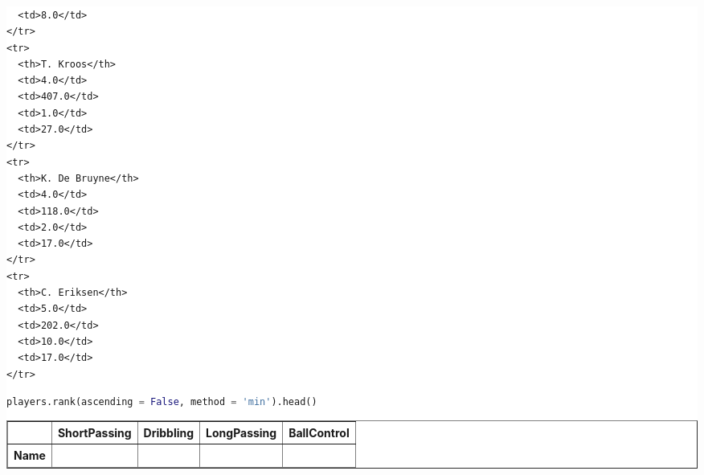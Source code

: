       <td>8.0</td>
    </tr>
    <tr>
      <th>T. Kroos</th>
      <td>4.0</td>
      <td>407.0</td>
      <td>1.0</td>
      <td>27.0</td>
    </tr>
    <tr>
      <th>K. De Bruyne</th>
      <td>4.0</td>
      <td>118.0</td>
      <td>2.0</td>
      <td>17.0</td>
    </tr>
    <tr>
      <th>C. Eriksen</th>
      <td>5.0</td>
      <td>202.0</td>
      <td>10.0</td>
      <td>17.0</td>
    </tr>
  </tbody>
</table>
</div>




```python
players.rank(ascending = False, method = 'min').head()
```




<div>
<style scoped>
    .dataframe tbody tr th:only-of-type {
        vertical-align: middle;
    }

    .dataframe tbody tr th {
        vertical-align: top;
    }

    .dataframe thead th {
        text-align: right;
    }
</style>
<table border="1" class="dataframe">
  <thead>
    <tr style="text-align: right;">
      <th></th>
      <th>ShortPassing</th>
      <th>Dribbling</th>
      <th>LongPassing</th>
      <th>BallControl</th>
    </tr>
    <tr>
      <th>Name</th>
      <th></th>
      <th></th>
      <th></th>
      <th></th>
    </tr>
  </thead>